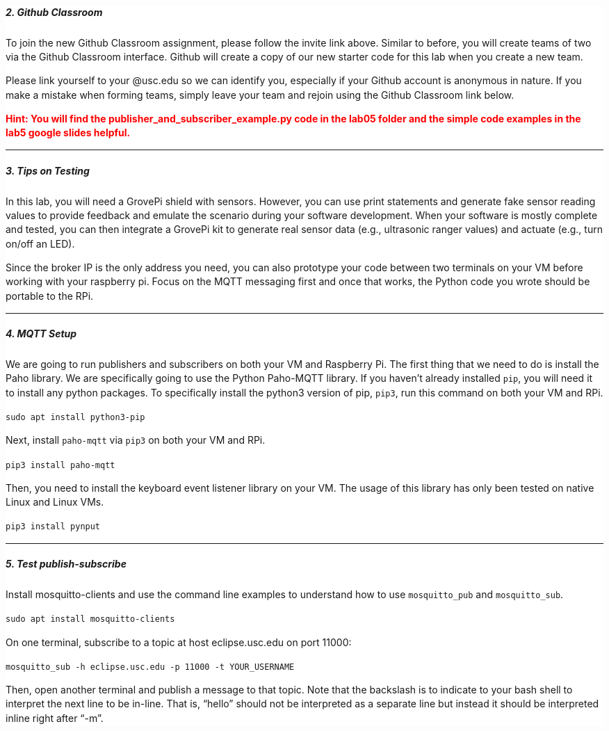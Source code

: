 ##### 2. Github Classroom
To join the new Github Classroom assignment, please follow the invite link above. Similar to before, you will create teams of two via the Github Classroom interface. Github will create a copy of our new starter code for this lab when you create a new team.

Please link yourself to your @usc.edu so we can identify you, especially if your Github account is anonymous in nature. If you make a mistake when forming teams, simply leave your team and rejoin using the Github Classroom link below.

<b style='color:red'>Hint: You will find the publisher_and_subscriber_example.py  code in the lab05 folder and the simple code examples in the lab5 google slides helpful.</b>

---

##### 3. Tips on Testing
In this lab, you will need a GrovePi shield with sensors. However, you can use print statements and generate fake sensor reading values to provide feedback and emulate the scenario during your software development. When your software is mostly complete and tested, you can then integrate a GrovePi kit to generate real sensor data (e.g., ultrasonic ranger values) and actuate (e.g., turn on/off an LED).

Since the broker IP is the only address you need, you can also prototype your code between two terminals on your VM before working with your raspberry pi. Focus on the MQTT messaging first and once that works, the Python code you wrote should be portable to the RPi.


---

##### 4. MQTT Setup
We are going to run publishers and subscribers on both your VM and Raspberry Pi. The first thing that we need to do is install the Paho library. We are specifically going to use the Python Paho-MQTT library. If you haven’t already installed `pip`, you will need it to install any python packages. To specifically install the python3 version of pip, `pip3`, run this command on both your VM and RPi.

`sudo apt install python3-pip`

Next, install `paho-mqtt` via `pip3` on both your VM and RPi.

`pip3 install paho-mqtt`

Then, you need to install the keyboard event listener library on your VM. The usage of this library has only been tested on native Linux and Linux VMs.

`pip3 install pynput`

---

##### 5. Test publish-subscribe
Install mosquitto-clients and use the command line examples to understand how to use `mosquitto_pub` and `mosquitto_sub`. 

`sudo apt install mosquitto-clients`

On one terminal, subscribe to a topic at host eclipse.usc.edu on port 11000: 

`mosquitto_sub -h eclipse.usc.edu -p 11000 -t YOUR_USERNAME`

Then, open another terminal and publish a message to that topic. Note that the backslash is to indicate to  your bash shell to interpret the next line to be in-line. That is, “hello” should not be interpreted as a separate line but instead it should be interpreted inline right after “-m”. 
